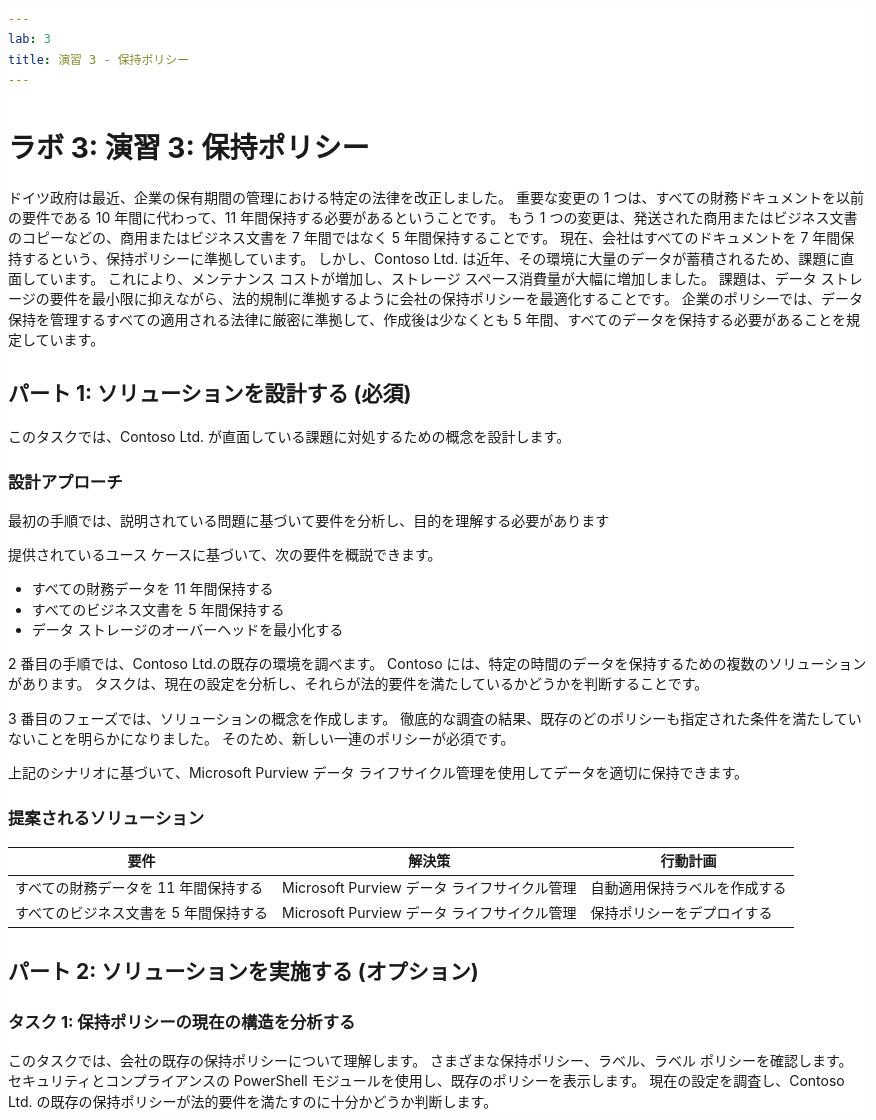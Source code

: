 ```yaml
---
lab: 3
title: 演習 3 - 保持ポリシー
---
```


# ラボ 3: 演習 3: 保持ポリシー

ドイツ政府は最近、企業の保有期間の管理における特定の法律を改正しました。 重要な変更の 1 つは、すべての財務ドキュメントを以前の要件である 10 年間に代わって、11 年間保持する必要があるということです。 もう 1 つの変更は、発送された商用またはビジネス文書のコピーなどの、商用またはビジネス文書を 7 年間ではなく 5 年間保持することです。 現在、会社はすべてのドキュメントを 7 年間保持するという、保持ポリシーに準拠しています。 しかし、Contoso Ltd. は近年、その環境に大量のデータが蓄積されるため、課題に直面しています。 これにより、メンテナンス コストが増加し、ストレージ スペース消費量が大幅に増加しました。 課題は、データ ストレージの要件を最小限に抑えながら、法的規制に準拠するように会社の保持ポリシーを最適化することです。 企業のポリシーでは、データ保持を管理するすべての適用される法律に厳密に準拠して、作成後は少なくとも 5 年間、すべてのデータを保持する必要があることを規定しています。

## パート 1: ソリューションを設計する (必須)

このタスクでは、Contoso Ltd. が直面している課題に対処するための概念を設計します。

### 設計アプローチ

最初の手順では、説明されている問題に基づいて要件を分析し、目的を理解する必要があります

提供されているユース ケースに基づいて、次の要件を概説できます。

- すべての財務データを 11 年間保持する
- すべてのビジネス文書を 5 年間保持する
- データ ストレージのオーバーヘッドを最小化する

2 番目の手順では、Contoso Ltd.の既存の環境を調べます。 Contoso には、特定の時間のデータを保持するための複数のソリューションがあります。 タスクは、現在の設定を分析し、それらが法的要件を満たしているかどうかを判断することです。 

3 番目のフェーズでは、ソリューションの概念を作成します。 徹底的な調査の結果、既存のどのポリシーも指定された条件を満たしていないことを明らかになりました。 そのため、新しい一連のポリシーが必須です。

上記のシナリオに基づいて、Microsoft Purview データ ライフサイクル管理を使用してデータを適切に保持できます。

### 提案されるソリューション

|要件|解決策|行動計画|
|----|----|----|
|すべての財務データを 11 年間保持する| Microsoft Purview データ ライフサイクル管理|自動適用保持ラベルを作成する|
|すべてのビジネス文書を 5 年間保持する| Microsoft Purview データ ライフサイクル管理|保持ポリシーをデプロイする|


## パート 2: ソリューションを実施する (オプション)

### タスク 1: 保持ポリシーの現在の構造を分析する

このタスクでは、会社の既存の保持ポリシーについて理解します。 さまざまな保持ポリシー、ラベル、ラベル ポリシーを確認します。 セキュリティとコンプライアンスの PowerShell モジュールを使用し、既存のポリシーを表示します。 現在の設定を調査し、Contoso Ltd. の既存の保持ポリシーが法的要件を満たすのに十分かどうか判断します。 
